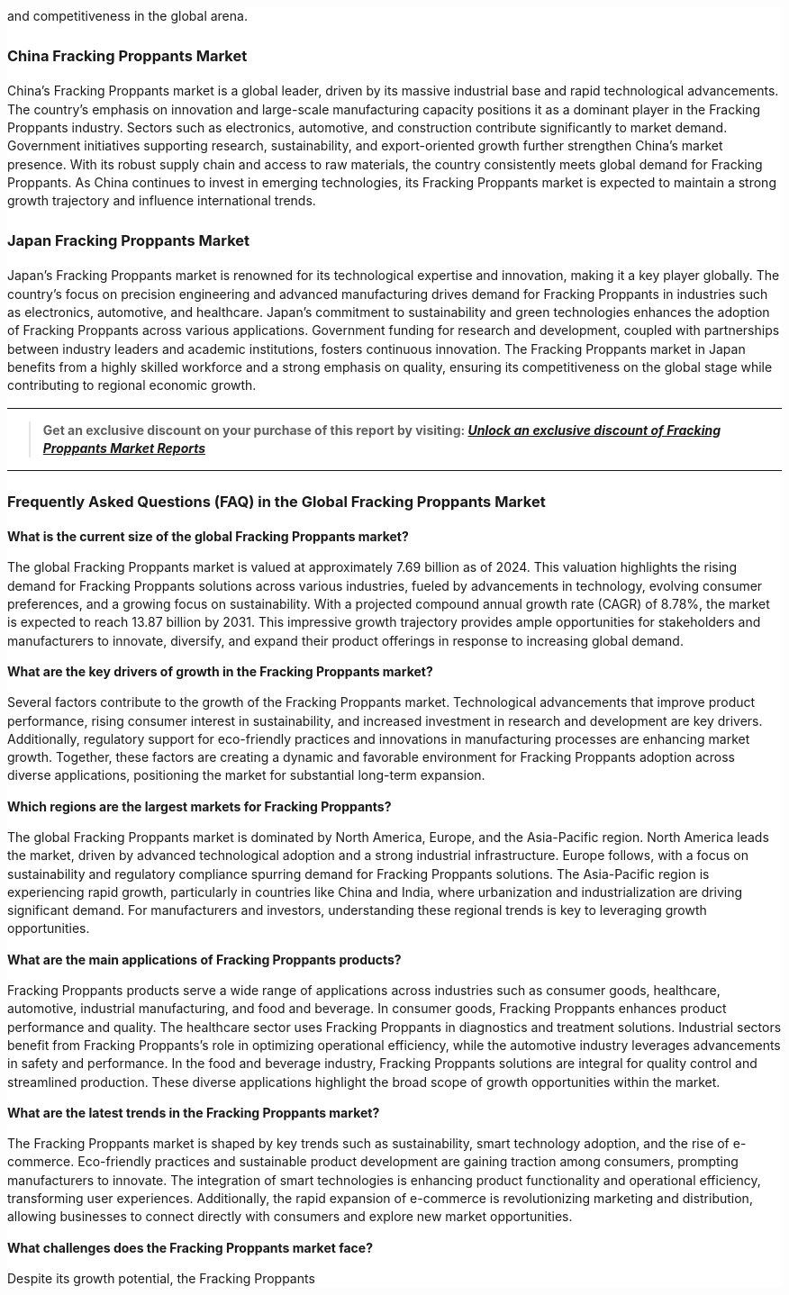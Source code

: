 and competitiveness in the global arena.</p><h3>China Fracking Proppants Market</h3><p>China&rsquo;s Fracking Proppants market is a global leader, driven by its massive industrial base and rapid technological advancements. The country&rsquo;s emphasis on innovation and large-scale manufacturing capacity positions it as a dominant player in the Fracking Proppants industry. Sectors such as electronics, automotive, and construction contribute significantly to market demand. Government initiatives supporting research, sustainability, and export-oriented growth further strengthen China&rsquo;s market presence. With its robust supply chain and access to raw materials, the country consistently meets global demand for Fracking Proppants. As China continues to invest in emerging technologies, its Fracking Proppants market is expected to maintain a strong growth trajectory and influence international trends.</p><h3>Japan Fracking Proppants Market</h3><p>Japan&rsquo;s Fracking Proppants market is renowned for its technological expertise and innovation, making it a key player globally. The country&rsquo;s focus on precision engineering and advanced manufacturing drives demand for Fracking Proppants in industries such as electronics, automotive, and healthcare. Japan&rsquo;s commitment to sustainability and green technologies enhances the adoption of Fracking Proppants across various applications. Government funding for research and development, coupled with partnerships between industry leaders and academic institutions, fosters continuous innovation. The Fracking Proppants market in Japan benefits from a highly skilled workforce and a strong emphasis on quality, ensuring its competitiveness on the global stage while contributing to regional economic growth.</p><hr /><blockquote><p><strong>Get an exclusive discount on your purchase of this report by visiting: <em><a href="://marketresearchpulse.com/ask-for-discount/55953?utm_source=Github&amp;utm_medium=030">Unlock an exclusive discount of Fracking Proppants Market Reports</a></em>&nbsp;</strong></p></blockquote><hr /><h3>Frequently Asked Questions (FAQ) in the Global Fracking Proppants Market</h3><p><strong>What is the current size of the global Fracking Proppants market?</strong></p><p>The global Fracking Proppants market is valued at approximately 7.69 billion as of 2024. This valuation highlights the rising demand for Fracking Proppants solutions across various industries, fueled by advancements in technology, evolving consumer preferences, and a growing focus on sustainability. With a projected compound annual growth rate (CAGR) of 8.78%, the market is expected to reach 13.87 billion by 2031. This impressive growth trajectory provides ample opportunities for stakeholders and manufacturers to innovate, diversify, and expand their product offerings in response to increasing global demand.</p><p><strong>What are the key drivers of growth in the Fracking Proppants market?</strong></p><p>Several factors contribute to the growth of the Fracking Proppants market. Technological advancements that improve product performance, rising consumer interest in sustainability, and increased investment in research and development are key drivers. Additionally, regulatory support for eco-friendly practices and innovations in manufacturing processes are enhancing market growth. Together, these factors are creating a dynamic and favorable environment for Fracking Proppants adoption across diverse applications, positioning the market for substantial long-term expansion.</p><p><strong>Which regions are the largest markets for Fracking Proppants?</strong></p><p>The global Fracking Proppants market is dominated by North America, Europe, and the Asia-Pacific region. North America leads the market, driven by advanced technological adoption and a strong industrial infrastructure. Europe follows, with a focus on sustainability and regulatory compliance spurring demand for Fracking Proppants solutions. The Asia-Pacific region is experiencing rapid growth, particularly in countries like China and India, where urbanization and industrialization are driving significant demand. For manufacturers and investors, understanding these regional trends is key to leveraging growth opportunities.</p><p><strong>What are the main applications of Fracking Proppants products?</strong></p><p>Fracking Proppants products serve a wide range of applications across industries such as consumer goods, healthcare, automotive, industrial manufacturing, and food and beverage. In consumer goods, Fracking Proppants enhances product performance and quality. The healthcare sector uses Fracking Proppants in diagnostics and treatment solutions. Industrial sectors benefit from Fracking Proppants&rsquo;s role in optimizing operational efficiency, while the automotive industry leverages advancements in safety and performance. In the food and beverage industry, Fracking Proppants solutions are integral for quality control and streamlined production. These diverse applications highlight the broad scope of growth opportunities within the market.</p><p><strong>What are the latest trends in the Fracking Proppants market?</strong></p><p>The Fracking Proppants market is shaped by key trends such as sustainability, smart technology adoption, and the rise of e-commerce. Eco-friendly practices and sustainable product development are gaining traction among consumers, prompting manufacturers to innovate. The integration of smart technologies is enhancing product functionality and operational efficiency, transforming user experiences. Additionally, the rapid expansion of e-commerce is revolutionizing marketing and distribution, allowing businesses to connect directly with consumers and explore new market opportunities.</p><p><strong>What challenges does the Fracking Proppants market face?</strong></p><p>Despite its growth potential, the Fracking Proppants